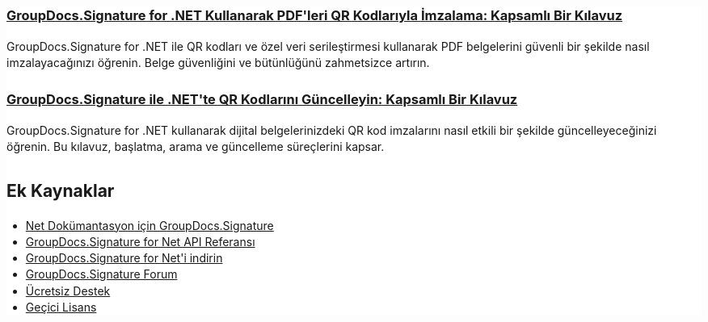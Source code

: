 ### [GroupDocs.Signature for .NET Kullanarak PDF'leri QR Kodlarıyla İmzalama: Kapsamlı Bir Kılavuz](./sign-pdfs-qr-codes-groupdocs-signature-net/)
GroupDocs.Signature for .NET ile QR kodları ve özel veri serileştirmesi kullanarak PDF belgelerini güvenli bir şekilde nasıl imzalayacağınızı öğrenin. Belge güvenliğini ve bütünlüğünü zahmetsizce artırın.

### [GroupDocs.Signature ile .NET'te QR Kodlarını Güncelleyin: Kapsamlı Bir Kılavuz](./update-qr-codes-groupdocs-signature-net/)
GroupDocs.Signature for .NET kullanarak dijital belgelerinizdeki QR kod imzalarını nasıl etkili bir şekilde güncelleyeceğinizi öğrenin. Bu kılavuz, başlatma, arama ve güncelleme süreçlerini kapsar.

## Ek Kaynaklar

- [Net Dokümantasyon için GroupDocs.Signature](https://docs.groupdocs.com/signature/net/)
- [GroupDocs.Signature for Net API Referansı](https://reference.groupdocs.com/signature/net/)
- [GroupDocs.Signature for Net'i indirin](https://releases.groupdocs.com/signature/net/)
- [GroupDocs.Signature Forum](https://forum.groupdocs.com/c/signature)
- [Ücretsiz Destek](https://forum.groupdocs.com/)
- [Geçici Lisans](https://purchase.groupdocs.com/temporary-license/)